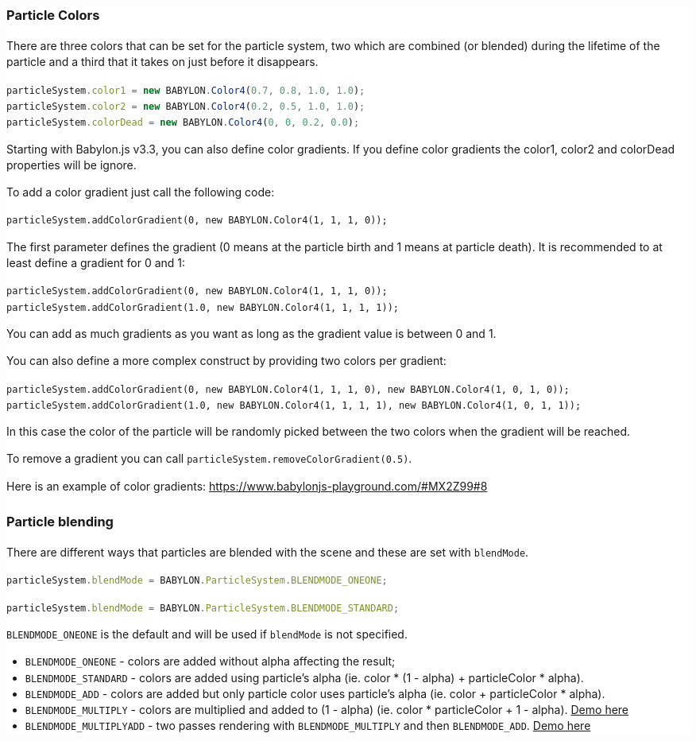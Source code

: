 ### Particle Colors
There are three colors that can be set for the particle system, two which are combined (or blended) during the lifetime of the particle and a third that it takes on just before it disappears. 

```javascript
particleSystem.color1 = new BABYLON.Color4(0.7, 0.8, 1.0, 1.0);
particleSystem.color2 = new BABYLON.Color4(0.2, 0.5, 1.0, 1.0);
particleSystem.colorDead = new BABYLON.Color4(0, 0, 0.2, 0.0);
```

Starting with Babylon.js v3.3, you can also define color gradients. If you define color gradients the color1, color2 and colorDead properties will be ignore.

To add a color gradient just call the following code:

```
particleSystem.addColorGradient(0, new BABYLON.Color4(1, 1, 1, 0));
```

The first parameter defines the gradient (0 means at the particle birth and 1 means at particle death).
It is recommended to at least define a gradient for 0 and 1:

```
particleSystem.addColorGradient(0, new BABYLON.Color4(1, 1, 1, 0));
particleSystem.addColorGradient(1.0, new BABYLON.Color4(1, 1, 1, 1));
```

You can add as much gradients as you want as long as the gradient value is between 0 and 1.

You can also define a more complex construct by providing two colors per gradient:

```
particleSystem.addColorGradient(0, new BABYLON.Color4(1, 1, 1, 0), new BABYLON.Color4(1, 0, 1, 0));
particleSystem.addColorGradient(1.0, new BABYLON.Color4(1, 1, 1, 1), new BABYLON.Color4(1, 0, 1, 1));
```

In this case the color of the particle will be randomly picked between the two colors when the gradient will be reached.

To remove a gradient you can call `particleSystem.removeColorGradient(0.5)`.

Here is an example of color gradients: https://www.babylonjs-playground.com/#MX2Z99#8

### Particle blending
There are different ways that particles are blended with the scene and these are set with `blendMode`.

```javascript
particleSystem.blendMode = BABYLON.ParticleSystem.BLENDMODE_ONEONE;
```

```javascript
particleSystem.blendMode = BABYLON.ParticleSystem.BLENDMODE_STANDARD;
```

`BLENDMODE_ONEONE` is the default and will be used if `blendMode` is not specified.

* `BLENDMODE_ONEONE` - colors are added without alpha affecting the result;
* `BLENDMODE_STANDARD` - colors are added using particle’s alpha (ie. color * (1 - alpha) + particleColor * alpha).
* `BLENDMODE_ADD` - colors are added but only particle color uses particle’s alpha (ie. color + particleColor * alpha).
* `BLENDMODE_MULTIPLY` - colors are multiplied and added to (1 - alpha) (ie. color * particleColor +  1 - alpha). [Demo here](https://playground.babylonjs.com/#KUDH9F#1)
* `BLENDMODE_MULTIPLYADD` - two passes rendering with `BLENDMODE_MULTIPLY` and then `BLENDMODE_ADD`. [Demo here](https://www.babylonjs-playground.com/#VS5XS7#0)
